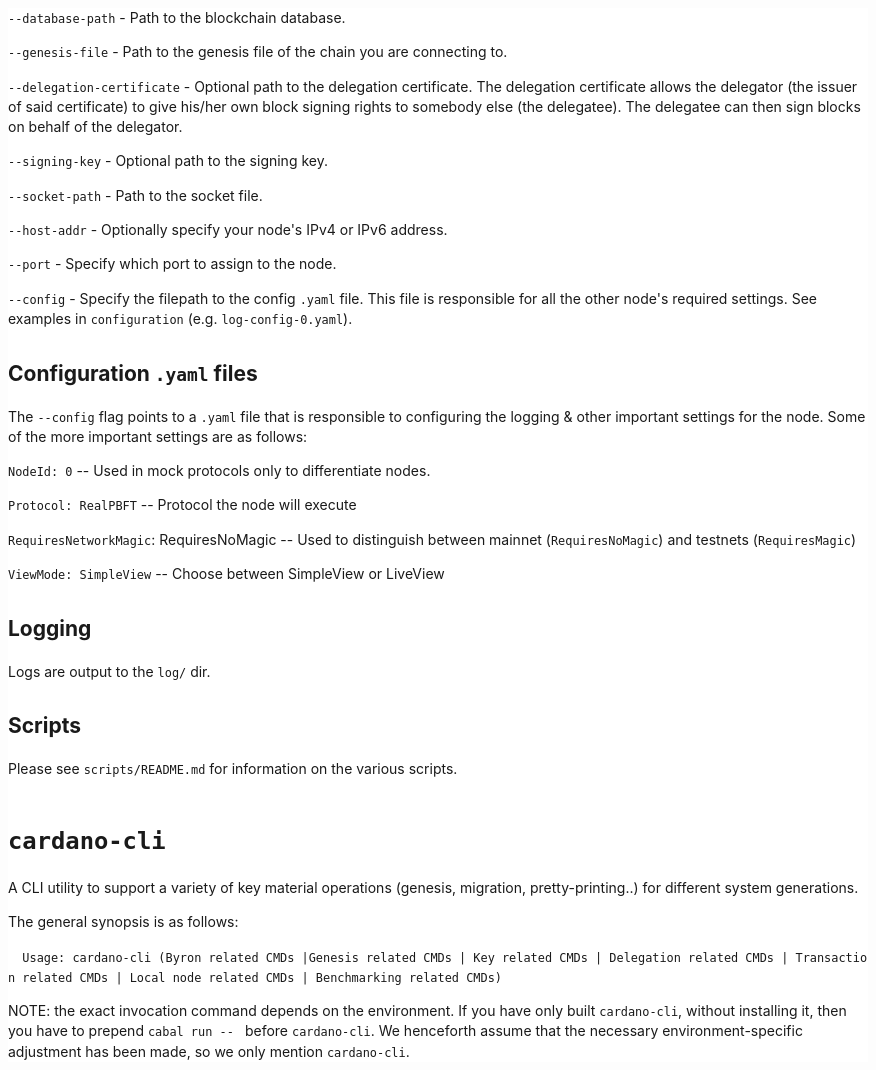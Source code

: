 `--database-path` - Path to the blockchain database.

`--genesis-file` - Path to the genesis file of the chain you are connecting to.

`--delegation-certificate` - Optional path to the delegation certificate. The delegation certificate allows the delegator (the issuer of said certificate) to give his/her own block signing rights to somebody else (the delegatee). The delegatee can then sign blocks on behalf of the delegator.

`--signing-key` - Optional path to the signing key.

`--socket-path` - Path to the socket file.

`--host-addr` - Optionally specify your node's IPv4 or IPv6 address.

`--port` - Specify which port to assign to the node.

`--config` - Specify the filepath to the config `.yaml` file. This file is responsible for all the other node's required settings. See examples in `configuration` (e.g. `log-config-0.yaml`).


## Configuration `.yaml` files

The `--config` flag points to a `.yaml` file that is responsible to configuring the logging & other important settings for the node.
Some of the more important settings are as follows:

`NodeId: 0`  -- Used in mock protocols only to differentiate nodes.

`Protocol: RealPBFT` -- Protocol the node will execute

`RequiresNetworkMagic`: RequiresNoMagic -- Used to distinguish between mainnet (`RequiresNoMagic`) and testnets (`RequiresMagic`)

`ViewMode: SimpleView` -- Choose between SimpleView or LiveView


## Logging

Logs are output to the `log/` dir.


## Scripts

Please see `scripts/README.md` for information on the various scripts.

# `cardano-cli`

A CLI utility to support a variety of key material operations (genesis, migration, pretty-printing..) for different system generations.

The general synopsis is as follows:
 ```
   Usage: cardano-cli (Byron related CMDs |Genesis related CMDs | Key related CMDs | Delegation related CMDs | Transaction related CMDs | Local node related CMDs | Benchmarking related CMDs)
```

NOTE: the exact invocation command depends on the environment.  If you have only
built `cardano-cli`, without installing it, then you have to prepend `cabal
run -- ` before `cardano-cli`.  We henceforth assume that the necessary
environment-specific adjustment has been made, so we only mention `cardano-cli`.
